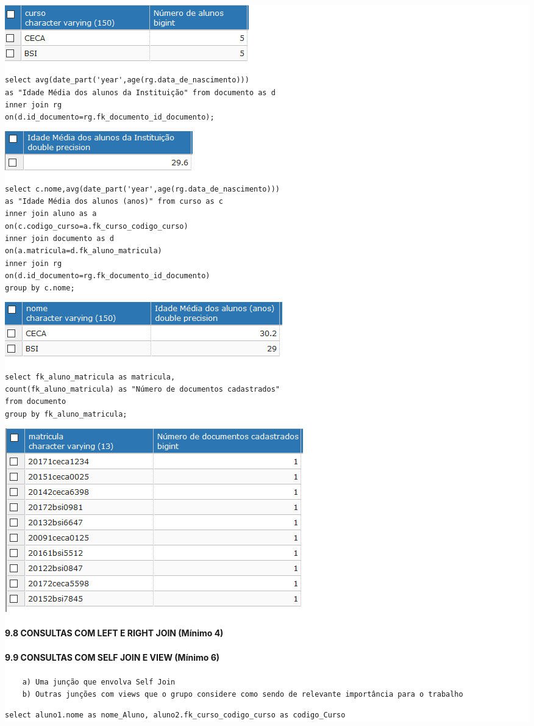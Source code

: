![Alt Text](https://github.com/khronos-SDA/trab01/blob/master/images/Consultas%209.7/9.7.3.PNG)
```
select avg(date_part('year',age(rg.data_de_nascimento))) 
as "Idade Média dos alunos da Instituição" from documento as d
inner join rg
on(d.id_documento=rg.fk_documento_id_documento);
```
![Alt Text](https://github.com/khronos-SDA/trab01/blob/master/images/Consultas%209.7/9.7.4.PNG)
```
select c.nome,avg(date_part('year',age(rg.data_de_nascimento))) 
as "Idade Média dos alunos (anos)" from curso as c
inner join aluno as a
on(c.codigo_curso=a.fk_curso_codigo_curso)
inner join documento as d
on(a.matricula=d.fk_aluno_matricula)
inner join rg
on(d.id_documento=rg.fk_documento_id_documento)
group by c.nome;
```
![Alt Text](https://github.com/khronos-SDA/trab01/blob/master/images/Consultas%209.7/9.7.5.PNG)
```
select fk_aluno_matricula as matricula,
count(fk_aluno_matricula) as "Número de documentos cadastrados"
from documento
group by fk_aluno_matricula;
```
![Alt Text](https://github.com/khronos-SDA/trab01/blob/master/images/Consultas%209.7/9.7.6.PNG)
#### 9.8	CONSULTAS COM LEFT E RIGHT JOIN (Mínimo 4)<br>
#### 9.9	CONSULTAS COM SELF JOIN E VIEW (Mínimo 6)<br>
        a) Uma junção que envolva Self Join
        b) Outras junções com views que o grupo considere como sendo de relevante importância para o trabalho
```
select aluno1.nome as nome_Aluno, aluno2.fk_curso_codigo_curso as codigo_Curso
```